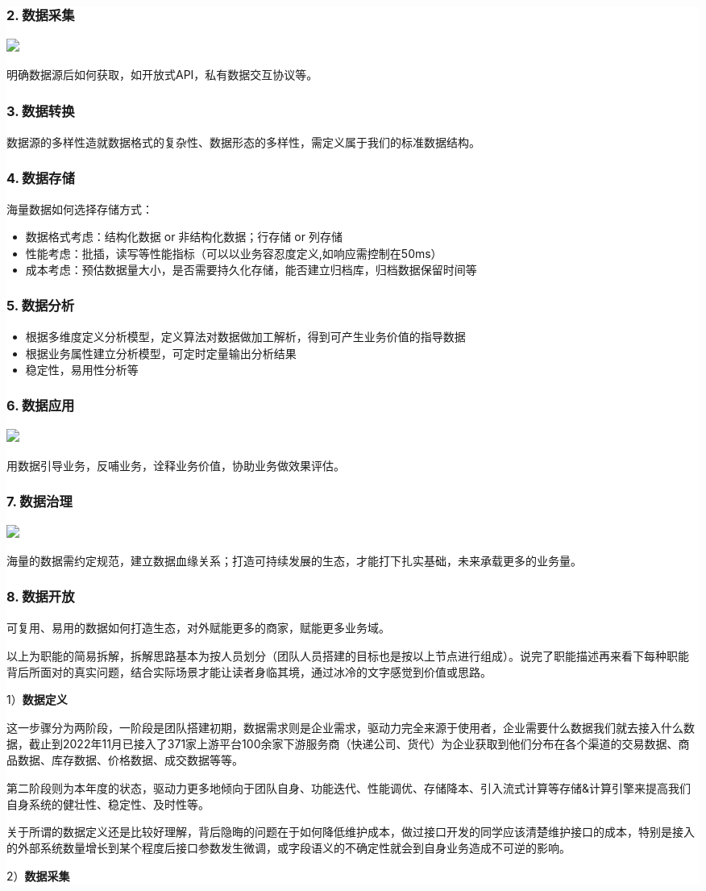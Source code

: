 ### 2\. 数据采集

![](https://image.woshipm.com/wp-files/2022/11/YcS6hzj9jFl1bmXtpIyO.png)

明确数据源后如何获取，如开放式API，私有数据交互协议等。

### 3\. 数据转换

数据源的多样性造就数据格式的复杂性、数据形态的多样性，需定义属于我们的标准数据结构。

### 4\. 数据存储

海量数据如何选择存储方式：

*   数据格式考虑：结构化数据 or 非结构化数据；行存储 or 列存储
*   性能考虑：批插，读写等性能指标（可以以业务容忍度定义,如响应需控制在50ms）
*   成本考虑：预估数据量大小，是否需要持久化存储，能否建立归档库，归档数据保留时间等

### 5\. 数据分析

*   根据多维度定义分析模型，定义算法对数据做加工解析，得到可产生业务价值的指导数据
*   根据业务属性建立分析模型，可定时定量输出分析结果
*   稳定性，易用性分析等

### 6\. 数据应用

![](https://image.woshipm.com/wp-files/2022/11/R0sBeDyh2aXuguuVKOIB.png)

用数据引导业务，反哺业务，诠释业务价值，协助业务做效果评估。

### 7\. 数据治理

![](https://image.woshipm.com/wp-files/2022/11/4CVA2zrOS8D6Y5OoCoab.png)

海量的数据需约定规范，建立数据血缘关系；打造可持续发展的生态，才能打下扎实基础，未来承载更多的业务量。

### 8\. 数据开放

可复用、易用的数据如何打造生态，对外赋能更多的商家，赋能更多业务域。

以上为职能的简易拆解，拆解思路基本为按人员划分（团队人员搭建的目标也是按以上节点进行组成）。说完了职能描述再来看下每种职能背后所面对的真实问题，结合实际场景才能让读者身临其境，通过冰冷的文字感觉到价值或思路。

1）**数据定义**

这一步骤分为两阶段，一阶段是团队搭建初期，数据需求则是企业需求，驱动力完全来源于使用者，企业需要什么数据我们就去接入什么数据，截止到2022年11月已接入了371家上游平台100余家下游服务商（快递公司、货代）为企业获取到他们分布在各个渠道的交易数据、商品数据、库存数据、价格数据、成交数据等等。

第二阶段则为本年度的状态，驱动力更多地倾向于团队自身、功能迭代、性能调优、存储降本、引入流式计算等存储&计算引擎来提高我们自身系统的健壮性、稳定性、及时性等。

关于所谓的数据定义还是比较好理解，背后隐晦的问题在于如何降低维护成本，做过接口开发的同学应该清楚维护接口的成本，特别是接入的外部系统数量增长到某个程度后接口参数发生微调，或字段语义的不确定性就会到自身业务造成不可逆的影响。

2）**数据采集**
